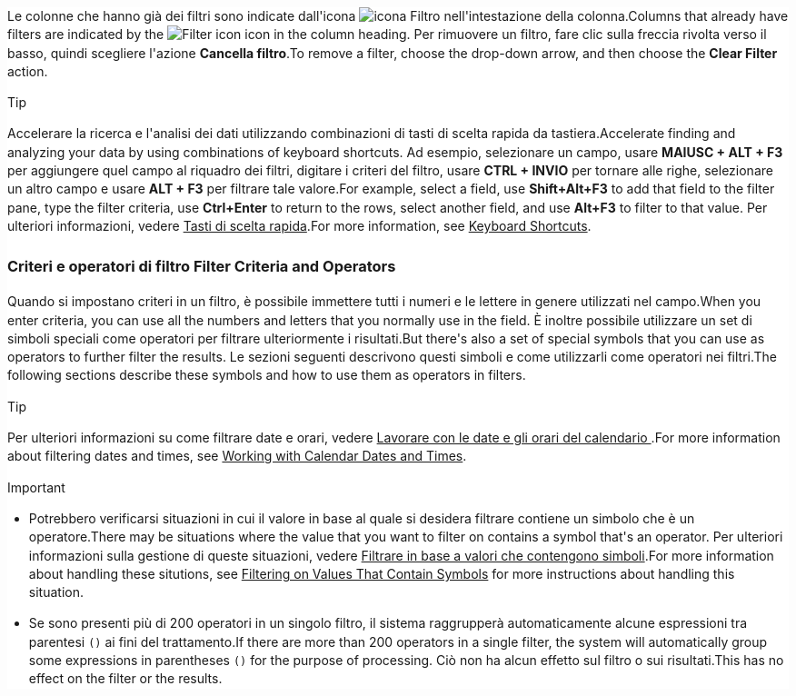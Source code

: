 <span data-ttu-id="3424b-213">Le colonne che hanno già dei filtri sono indicate dall'icona ![icona Filtro](media/ui-search/filter-icon.png "Icona Filtro") nell'intestazione della colonna.</span><span class="sxs-lookup"><span data-stu-id="3424b-213">Columns that already have filters are indicated by the ![Filter icon](media/ui-search/filter-icon.png "Filter icon") icon in the column heading.</span></span> <span data-ttu-id="3424b-214">Per rimuovere un filtro, fare clic sulla freccia rivolta verso il basso, quindi scegliere l'azione **Cancella filtro**.</span><span class="sxs-lookup"><span data-stu-id="3424b-214">To remove a filter, choose the drop-down arrow, and then choose the **Clear Filter** action.</span></span>

> [!TIP]
> <span data-ttu-id="3424b-215">Accelerare la ricerca e l'analisi dei dati utilizzando combinazioni di tasti di scelta rapida da tastiera.</span><span class="sxs-lookup"><span data-stu-id="3424b-215">Accelerate finding and analyzing your data by using combinations of keyboard shortcuts.</span></span> <span data-ttu-id="3424b-216">Ad esempio, selezionare un campo, usare **MAIUSC + ALT + F3** per aggiungere quel campo al riquadro dei filtri, digitare i criteri del filtro, usare **CTRL + INVIO** per tornare alle righe, selezionare un altro campo e usare **ALT + F3** per filtrare tale valore.</span><span class="sxs-lookup"><span data-stu-id="3424b-216">For example, select a field, use **Shift+Alt+F3** to add that field to the filter pane, type the filter criteria, use **Ctrl+Enter** to return to the rows, select another field, and use **Alt+F3** to filter to that value.</span></span> <span data-ttu-id="3424b-217">Per ulteriori informazioni, vedere [Tasti di scelta rapida](keyboard-shortcuts.md#KeyboardFilter).</span><span class="sxs-lookup"><span data-stu-id="3424b-217">For more information, see [Keyboard Shortcuts](keyboard-shortcuts.md#KeyboardFilter).</span></span>

### <a name="filter-criteria-and-operators"></a><span data-ttu-id="3424b-218"><a name="FilterCriteria"> </a>Criteri e operatori di filtro</span><span class="sxs-lookup"><span data-stu-id="3424b-218"><a name="FilterCriteria"> </a>Filter Criteria and Operators</span></span>

<span data-ttu-id="3424b-219">Quando si impostano criteri in un filtro, è possibile immettere tutti i numeri e le lettere in genere utilizzati nel campo.</span><span class="sxs-lookup"><span data-stu-id="3424b-219">When you enter criteria, you can use all the numbers and letters that you normally use in the field.</span></span> <span data-ttu-id="3424b-220">È inoltre possibile utilizzare un set di simboli speciali come operatori per filtrare ulteriormente i risultati.</span><span class="sxs-lookup"><span data-stu-id="3424b-220">But there's also a set of special symbols that you can use as operators to further filter the results.</span></span> <span data-ttu-id="3424b-221">Le sezioni seguenti descrivono questi simboli e come utilizzarli come operatori nei filtri.</span><span class="sxs-lookup"><span data-stu-id="3424b-221">The following sections describe these symbols and how to use them as operators in filters.</span></span>

> [!TIP]
> <span data-ttu-id="3424b-222">Per ulteriori informazioni su come filtrare date e orari, vedere [Lavorare con le date e gli orari del calendario ](ui-enter-date-ranges.md).</span><span class="sxs-lookup"><span data-stu-id="3424b-222">For more information about filtering dates and times, see [Working with Calendar Dates and Times](ui-enter-date-ranges.md).</span></span>

> [!IMPORTANT]
> - <span data-ttu-id="3424b-223">Potrebbero verificarsi situazioni in cui il valore in base al quale si desidera filtrare contiene un simbolo che è un operatore.</span><span class="sxs-lookup"><span data-stu-id="3424b-223">There may be situations where the value that you want to filter on contains a symbol that's an operator.</span></span> <span data-ttu-id="3424b-224">Per ulteriori informazioni sulla gestione di queste situazioni, vedere [Filtrare in base a valori che contengono simboli](#symbols).</span><span class="sxs-lookup"><span data-stu-id="3424b-224">For more information about handling these situtions, see [Filtering on Values That Contain Symbols](#symbols) for more instructions about handling this situation.</span></span>
>
> - <span data-ttu-id="3424b-225">Se sono presenti più di 200 operatori in un singolo filtro, il sistema raggrupperà automaticamente alcune espressioni tra parentesi `()` ai fini del trattamento.</span><span class="sxs-lookup"><span data-stu-id="3424b-225">If there are more than 200 operators in a single filter, the system will automatically group some expressions in parentheses `()` for the purpose of processing.</span></span> <span data-ttu-id="3424b-226">Ciò non ha alcun effetto sul filtro o sui risultati.</span><span class="sxs-lookup"><span data-stu-id="3424b-226">This has no effect on the filter or the results.</span></span>  
